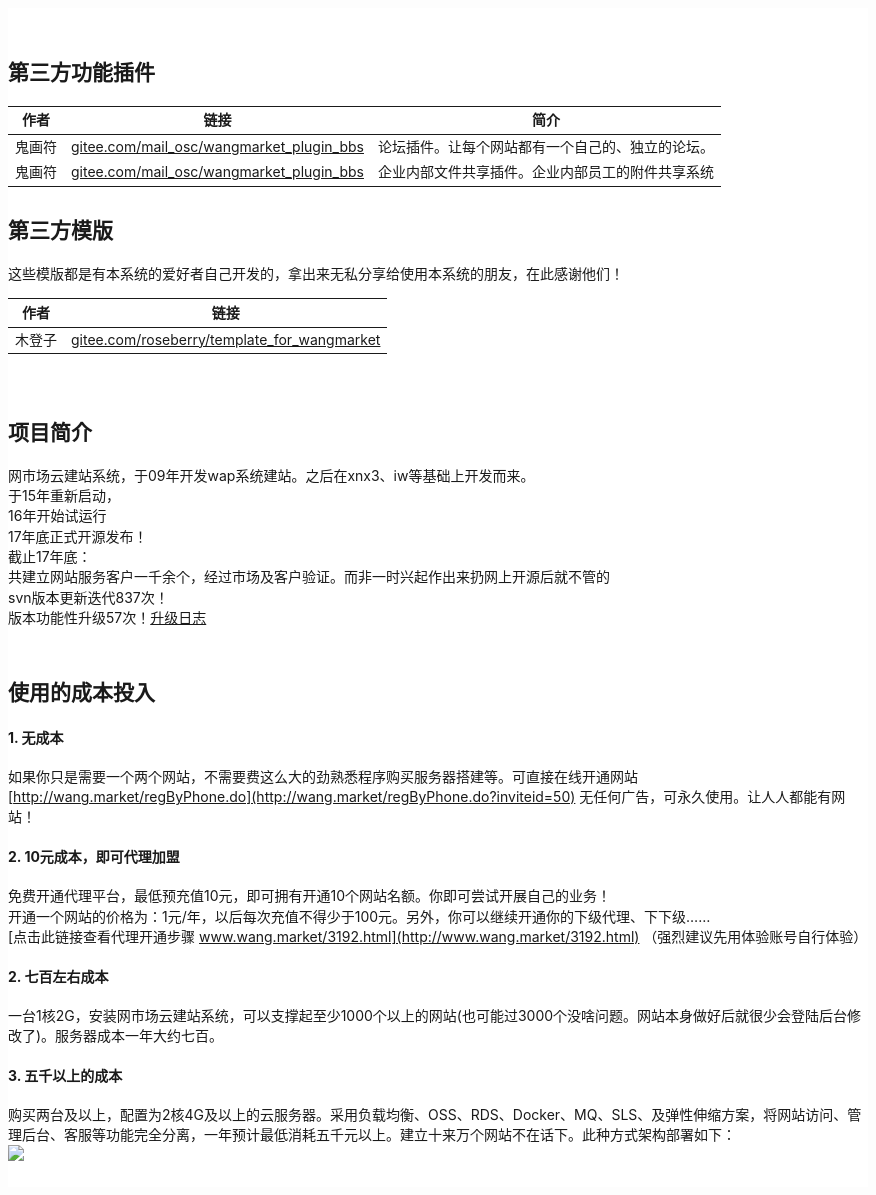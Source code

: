 <br/>


## 第三方功能插件<br/>

| 作者 | 链接 | 简介 |
| ------------- |-------------|-------------|
| 鬼画符 | [gitee.com/mail_osc/wangmarket_plugin_bbs](https://gitee.com/mail_osc/wangmarket_plugin_bbs) | 论坛插件。让每个网站都有一个自己的、独立的论坛。|
| 鬼画符 | [gitee.com/mail_osc/wangmarket_plugin_bbs](https://gitee.com/mail_osc/wangmarket_plugin_innerDown) | 企业内部文件共享插件。企业内部员工的附件共享系统 |


## 第三方模版<br/>

这些模版都是有本系统的爱好者自己开发的，拿出来无私分享给使用本系统的朋友，在此感谢他们！

| 作者 | 链接 |
| ------------- |-------------|
| 木登子 | [gitee.com/roseberry/template_for_wangmarket](https://gitee.com/roseberry/template_for_wangmarket) |

<br/>


## 项目简介<br/>
网市场云建站系统，于09年开发wap系统建站。之后在xnx3、iw等基础上开发而来。<br/>
于15年重新启动，<br/>
16年开始试运行<br/>
17年底正式开源发布！<br/>
截止17年底：<br/>
共建立网站服务客户一千余个，经过市场及客户验证。而非一时兴起作出来扔网上开源后就不管的<br/>
svn版本更新迭代837次！<br/>
版本功能性升级57次！[升级日志](http://www.wang.market/log.html)<br/>
<br/>



## 使用的成本投入
#### 1. 无成本<br/>
如果你只是需要一个两个网站，不需要费这么大的劲熟悉程序购买服务器搭建等。可直接在线开通网站 [http://wang.market/regByPhone.do](http://wang.market/regByPhone.do?inviteid=50) 无任何广告，可永久使用。让人人都能有网站！<br/>
#### 2. 10元成本，即可代理加盟<br/>
免费开通代理平台，最低预充值10元，即可拥有开通10个网站名额。你即可尝试开展自己的业务！<br/>
开通一个网站的价格为：1元/年，以后每次充值不得少于100元。另外，你可以继续开通你的下级代理、下下级……<br/>
[点击此链接查看代理开通步骤 www.wang.market/3192.html](http://www.wang.market/3192.html) （强烈建议先用体验账号自行体验）
#### 2. 七百左右成本<br/>
一台1核2G，安装网市场云建站系统，可以支撑起至少1000个以上的网站(也可能过3000个没啥问题。网站本身做好后就很少会登陆后台修改了)。服务器成本一年大约七百。<br/>
#### 3. 五千以上的成本<br/>
购买两台及以上，配置为2核4G及以上的云服务器。采用负载均衡、OSS、RDS、Docker、MQ、SLS、及弹性伸缩方案，将网站访问、管理后台、客服等功能完全分离，一年预计最低消耗五千元以上。建立十来万个网站不在话下。此种方式架构部署如下：<br/>
![](http://cdn.weiunity.com/site/341/templateimage/4f6088b65e514321a7caed3c1f62a547.png)<br/>
<br/>
